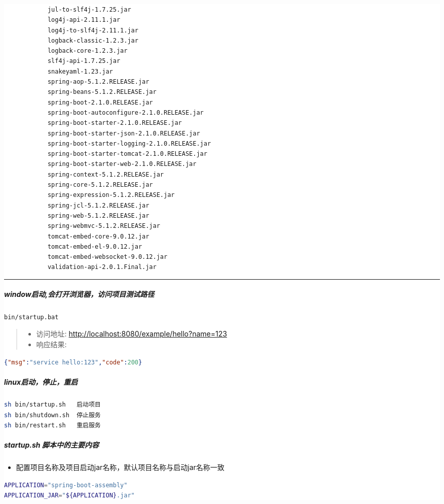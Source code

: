                 jul-to-slf4j-1.7.25.jar
                log4j-api-2.11.1.jar
                log4j-to-slf4j-2.11.1.jar
                logback-classic-1.2.3.jar
                logback-core-1.2.3.jar
                slf4j-api-1.7.25.jar
                snakeyaml-1.23.jar
                spring-aop-5.1.2.RELEASE.jar
                spring-beans-5.1.2.RELEASE.jar
                spring-boot-2.1.0.RELEASE.jar
                spring-boot-autoconfigure-2.1.0.RELEASE.jar
                spring-boot-starter-2.1.0.RELEASE.jar
                spring-boot-starter-json-2.1.0.RELEASE.jar
                spring-boot-starter-logging-2.1.0.RELEASE.jar
                spring-boot-starter-tomcat-2.1.0.RELEASE.jar
                spring-boot-starter-web-2.1.0.RELEASE.jar
                spring-context-5.1.2.RELEASE.jar
                spring-core-5.1.2.RELEASE.jar
                spring-expression-5.1.2.RELEASE.jar
                spring-jcl-5.1.2.RELEASE.jar
                spring-web-5.1.2.RELEASE.jar
                spring-webmvc-5.1.2.RELEASE.jar
                tomcat-embed-core-9.0.12.jar
                tomcat-embed-el-9.0.12.jar
                tomcat-embed-websocket-9.0.12.jar
                validation-api-2.0.1.Final.jar

___

##### window启动,会打开浏览器，访问项目测试路径
```bash
bin/startup.bat
```
> - 访问地址: [http://localhost:8080/example/hello?name=123](http://localhost:8080/example/hello?name=123)
> - 响应结果: 
```json
{"msg":"service hello:123","code":200}
```

##### linux启动，停止，重启
```bash
sh bin/startup.sh   启动项目
sh bin/shutdown.sh  停止服务
sh bin/restart.sh   重启服务
```    

##### startup.sh 脚本中的主要内容
- 配置项目名称及项目启动jar名称，默认项目名称与启动jar名称一致

```bash
APPLICATION="spring-boot-assembly"
APPLICATION_JAR="${APPLICATION}.jar"
```
